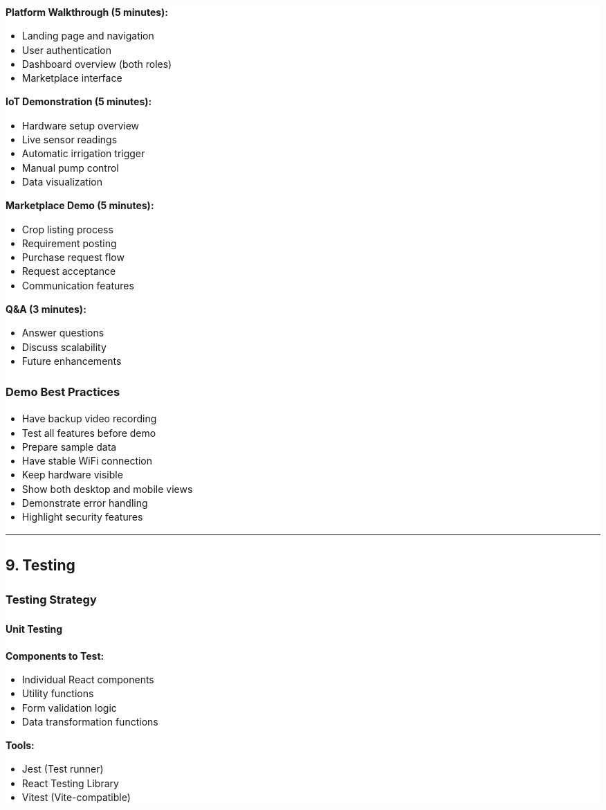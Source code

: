 **Platform Walkthrough (5 minutes):**
- Landing page and navigation
- User authentication
- Dashboard overview (both roles)
- Marketplace interface

**IoT Demonstration (5 minutes):**
- Hardware setup overview
- Live sensor readings
- Automatic irrigation trigger
- Manual pump control
- Data visualization

**Marketplace Demo (5 minutes):**
- Crop listing process
- Requirement posting
- Purchase request flow
- Request acceptance
- Communication features

**Q&A (3 minutes):**
- Answer questions
- Discuss scalability
- Future enhancements

### Demo Best Practices
- Have backup video recording
- Test all features before demo
- Prepare sample data
- Have stable WiFi connection
- Keep hardware visible
- Show both desktop and mobile views
- Demonstrate error handling
- Highlight security features

---

## 9. Testing

### Testing Strategy

#### Unit Testing
**Components to Test:**
- Individual React components
- Utility functions
- Form validation logic
- Data transformation functions

**Tools:**
- Jest (Test runner)
- React Testing Library
- Vitest (Vite-compatible)
